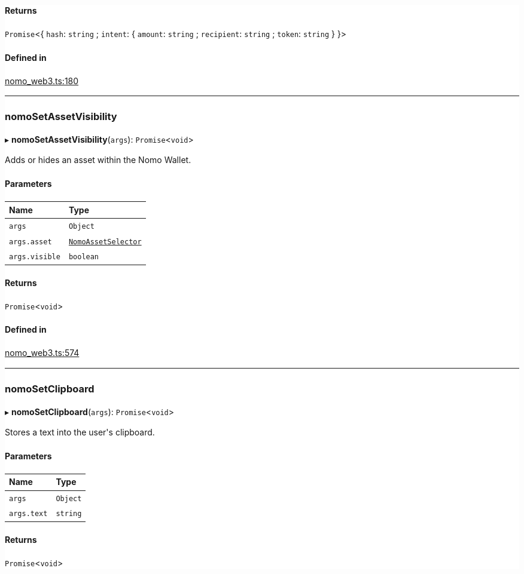 #### Returns

`Promise`<{ `hash`: `string` ; `intent`: { `amount`: `string` ; `recipient`: `string` ; `token`: `string`  }  }\>

#### Defined in

[nomo_web3.ts:180](https://github.com/nomo-app/nomo-webon-kit/blob/50008cb/nomo-webon-kit/src/nomo_web3.ts#L180)

___

### nomoSetAssetVisibility

▸ **nomoSetAssetVisibility**(`args`): `Promise`<`void`\>

Adds or hides an asset within the Nomo Wallet.

#### Parameters

| Name | Type |
| :------ | :------ |
| `args` | `Object` |
| `args.asset` | [`NomoAssetSelector`](interfaces/NomoAssetSelector.md) |
| `args.visible` | `boolean` |

#### Returns

`Promise`<`void`\>

#### Defined in

[nomo_web3.ts:574](https://github.com/nomo-app/nomo-webon-kit/blob/50008cb/nomo-webon-kit/src/nomo_web3.ts#L574)

___

### nomoSetClipboard

▸ **nomoSetClipboard**(`args`): `Promise`<`void`\>

Stores a text into the user's clipboard.

#### Parameters

| Name | Type |
| :------ | :------ |
| `args` | `Object` |
| `args.text` | `string` |

#### Returns

`Promise`<`void`\>

